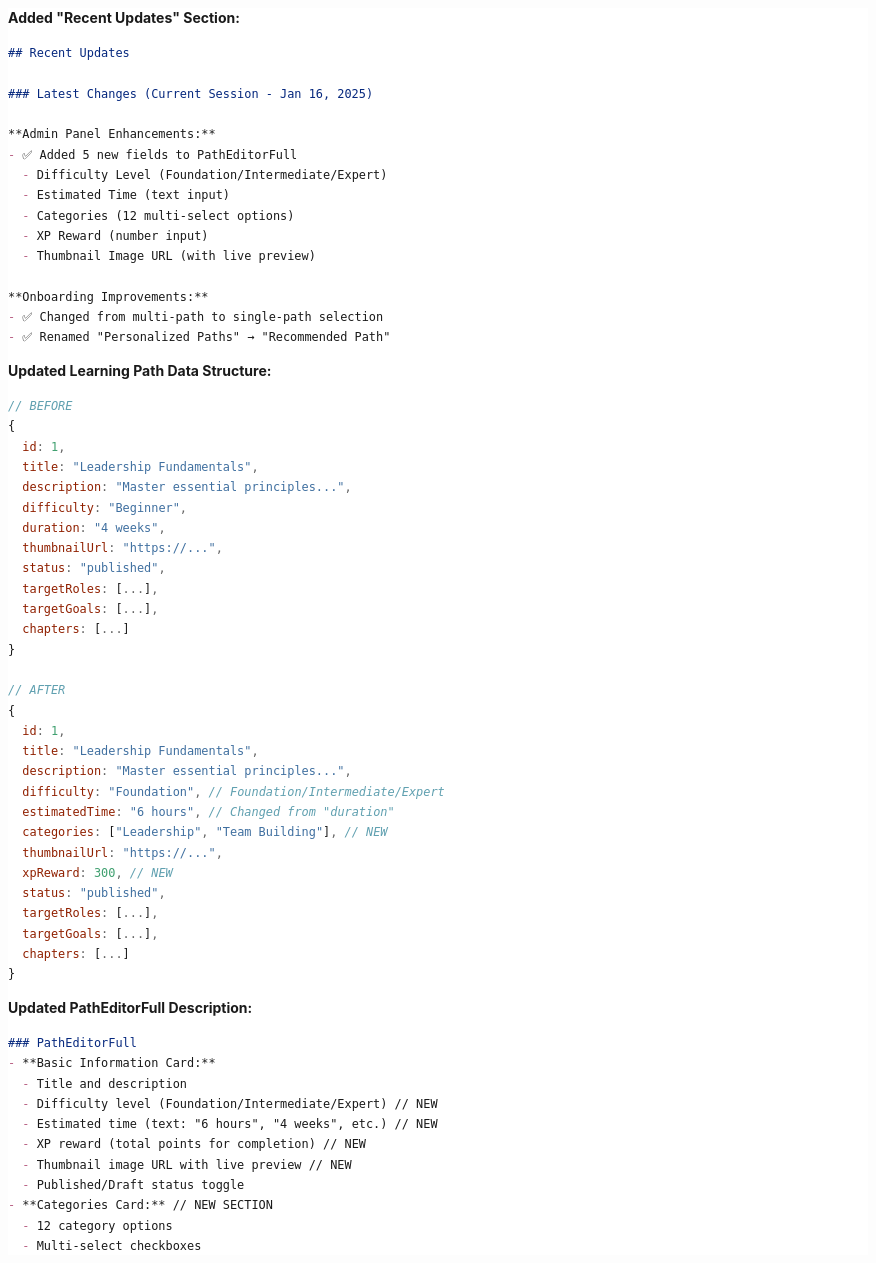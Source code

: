 **Added "Recent Updates" Section:**
```markdown
## Recent Updates

### Latest Changes (Current Session - Jan 16, 2025)

**Admin Panel Enhancements:**
- ✅ Added 5 new fields to PathEditorFull
  - Difficulty Level (Foundation/Intermediate/Expert)
  - Estimated Time (text input)
  - Categories (12 multi-select options)
  - XP Reward (number input)
  - Thumbnail Image URL (with live preview)

**Onboarding Improvements:**
- ✅ Changed from multi-path to single-path selection
- ✅ Renamed "Personalized Paths" → "Recommended Path"
```

**Updated Learning Path Data Structure:**
```javascript
// BEFORE
{
  id: 1,
  title: "Leadership Fundamentals",
  description: "Master essential principles...",
  difficulty: "Beginner",
  duration: "4 weeks",
  thumbnailUrl: "https://...",
  status: "published",
  targetRoles: [...],
  targetGoals: [...],
  chapters: [...]
}

// AFTER
{
  id: 1,
  title: "Leadership Fundamentals",
  description: "Master essential principles...",
  difficulty: "Foundation", // Foundation/Intermediate/Expert
  estimatedTime: "6 hours", // Changed from "duration"
  categories: ["Leadership", "Team Building"], // NEW
  thumbnailUrl: "https://...",
  xpReward: 300, // NEW
  status: "published",
  targetRoles: [...],
  targetGoals: [...],
  chapters: [...]
}
```

**Updated PathEditorFull Description:**
```markdown
### PathEditorFull
- **Basic Information Card:**
  - Title and description
  - Difficulty level (Foundation/Intermediate/Expert) // NEW
  - Estimated time (text: "6 hours", "4 weeks", etc.) // NEW
  - XP reward (total points for completion) // NEW
  - Thumbnail image URL with live preview // NEW
  - Published/Draft status toggle
- **Categories Card:** // NEW SECTION
  - 12 category options
  - Multi-select checkboxes
```